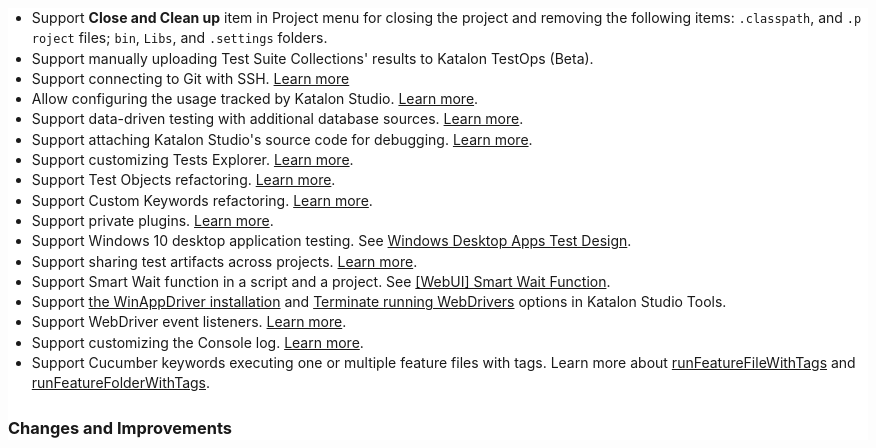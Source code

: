 <ul xmlns="http://www.w3.org/1999/xhtml" className="ul"><li className="li">Support <strong className="ph b">Close and Clean up</strong> item in Project menu for closing the project and removing the following items: <code className="ph codeph">.classpath</code>, and <code className="ph codeph">.project</code> files; <code className="ph codeph">bin</code>, <code className="ph codeph">Libs</code>, and <code className="ph codeph">.settings</code> folders.</li><li className="li">Support manually uploading Test Suite Collections' results to Katalon TestOps (Beta).</li><li className="li">Support connecting to Git with SSH. <a className="xref j-external-link" href="https://docs.katalon.com/katalon-studio/docs/git-integration.html" target="_blank">Learn more</a>   </li><li className="li">Allow configuring the usage tracked by Katalon Studio. <a className="xref j-external-link" href="https://docs.katalon.com/katalon-studio/docs/katalon-studio-preferences.html" target="_blank">Learn more</a>.</li><li className="li">Support data-driven testing with additional database sources. <a className="xref j-external-link" href="https://docs.katalon.com/katalon-studio/docs/database-settings.html" target="_blank">Learn more</a>.</li><li className="li">Support attaching Katalon Studio's source code for debugging. <a className="xref j-external-link" href="https://docs.katalon.com/katalon-studio/docs/debugging_test_case.html" target="_blank">Learn more</a>.</li><li className="li">Support customizing Tests Explorer. <a className="xref j-external-link" href="https://docs.katalon.com/katalon-studio/docs/toolbars-and-views.html#tests-explorer-view" target="_blank">Learn more</a>.</li><li className="li">Support Test Objects refactoring. <a className="xref j-external-link" href="https://docs.katalon.com/katalon-studio/docs/test-objects-refactoring.html" target="_blank">Learn more</a>.</li><li className="li">Support Custom Keywords refactoring. <a className="xref j-external-link" href="https://docs.katalon.com/katalon-studio/docs/custom-keywords-refactor.html" target="_blank">Learn more</a>.</li><li className="li">Support private plugins. <a className="xref j-external-link" href="https://docs.katalon.com/katalon-studio/docs/private-plugins.html" target="_blank">Learn more</a>.</li><li className="li">Support Windows 10 desktop application testing. See <a className="xref j-external-link" href="https://docs.katalon.com/katalon-studio/docs/introduction-desktop-app-testing.html" target="_blank">Windows Desktop Apps Test Design</a>.</li><li className="li">Support sharing test artifacts across projects. <a className="xref j-external-link" href="https://docs.katalon.com/katalon-studio/docs/import-export-test-artifact.html" target="_blank">Learn more</a>.</li><li className="li">Support Smart Wait function in a script and a project. See <a className="xref j-external-link" href="https://docs.katalon.com/katalon-studio/docs/webui-smartwait.html" target="_blank">[WebUI] Smart Wait Function</a>.</li><li className="li">Support <a className="xref j-external-link" href="https://docs.katalon.com/katalon-studio/docs/setup-winappdriver.html" target="_blank">the WinAppDriver installation</a> and <a className="xref j-external-link" href="https://docs.katalon.com/katalon-studio/docs/handle-webdrivers.html" target="_blank">Terminate running WebDrivers</a> options in Katalon Studio Tools.</li><li className="li">Support WebDriver event listeners. <a className="xref j-external-link" href="https://docs.katalon.com/katalon-studio/docs/webdriver-event-listeners.html" target="_blank">Learn more</a>.</li><li className="li">Support customizing the Console log. <a className="xref j-external-link" href="https://docs.katalon.com/katalon-studio/docs/working-with-execution-log.html" target="_blank">Learn more</a>.</li><li className="li">Support Cucumber keywords executing one or multiple feature files with tags. Learn more about <a className="xref j-external-link" href="https://docs.katalon.com/katalon-studio/docs/cucumber-kw-run-feature-file-tag.html" target="_blank">runFeatureFileWithTags</a> and <a className="xref j-external-link" href="https://docs.katalon.com/katalon-studio/docs/cucumber-kw-run-feature-folder-tag.html" target="_blank">runFeatureFolderWithTags</a>.</li></ul> 
      

### <a id="id_81" class="anchor_top_offset"/>Changes and Improvements

      
        